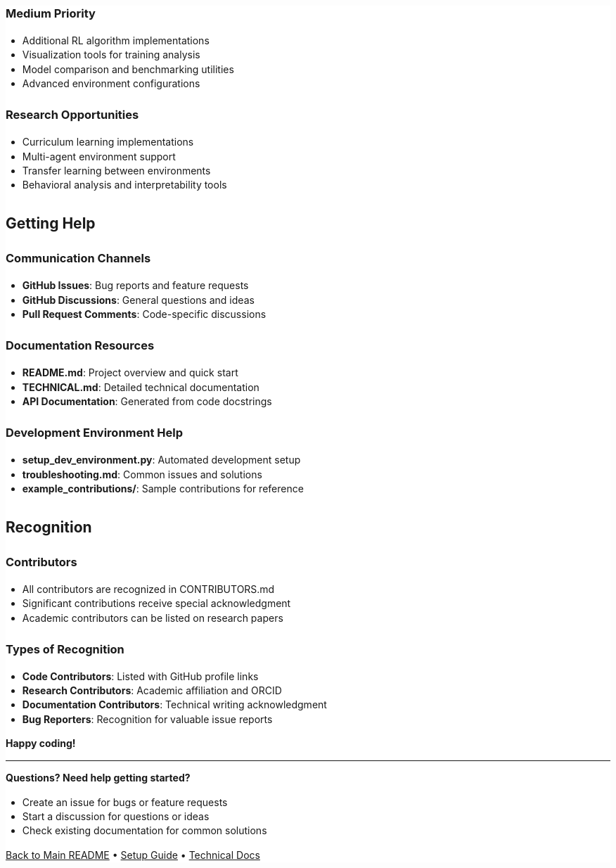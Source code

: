 ### **Medium Priority**
- Additional RL algorithm implementations
- Visualization tools for training analysis
- Model comparison and benchmarking utilities
- Advanced environment configurations

### **Research Opportunities**
- Curriculum learning implementations
- Multi-agent environment support
- Transfer learning between environments
- Behavioral analysis and interpretability tools

## Getting Help

### **Communication Channels**
- **GitHub Issues**: Bug reports and feature requests
- **GitHub Discussions**: General questions and ideas
- **Pull Request Comments**: Code-specific discussions

### **Documentation Resources**
- **README.md**: Project overview and quick start
- **TECHNICAL.md**: Detailed technical documentation
- **API Documentation**: Generated from code docstrings

### **Development Environment Help**
- **setup_dev_environment.py**: Automated development setup
- **troubleshooting.md**: Common issues and solutions
- **example_contributions/**: Sample contributions for reference

## Recognition

### **Contributors**
- All contributors are recognized in CONTRIBUTORS.md
- Significant contributions receive special acknowledgment
- Academic contributors can be listed on research papers

### **Types of Recognition**
- **Code Contributors**: Listed with GitHub profile links
- **Research Contributors**: Academic affiliation and ORCID
- **Documentation Contributors**: Technical writing acknowledgment
- **Bug Reporters**: Recognition for valuable issue reports

**Happy coding!**

---

**Questions? Need help getting started?**
- Create an issue for bugs or feature requests
- Start a discussion for questions or ideas
- Check existing documentation for common solutions

[Back to Main README](README.md) • [Setup Guide](SETUP.md) • [Technical Docs](TECHNICAL.md) 